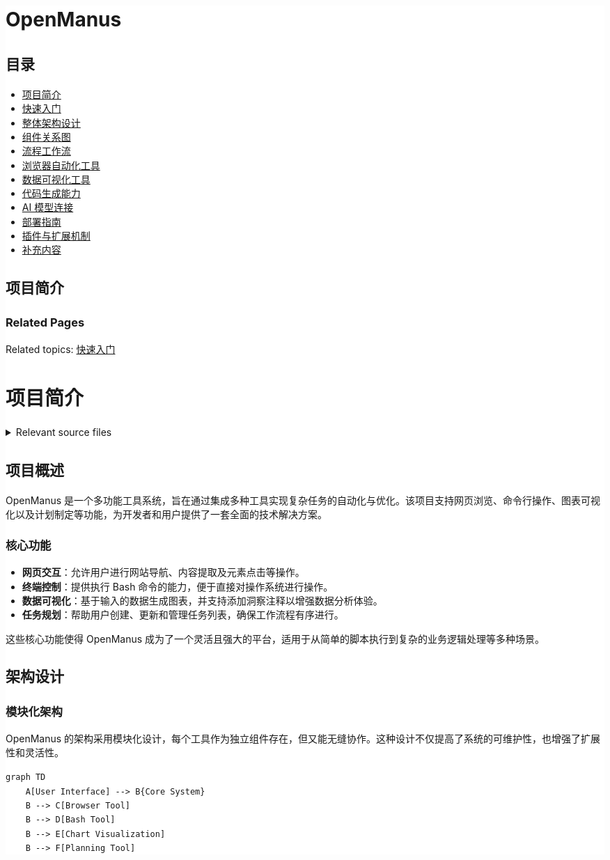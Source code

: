 # OpenManus

## 目录

- [项目简介](#page-1)
- [快速入门](#page-2)
- [整体架构设计](#page-3)
- [组件关系图](#page-4)
- [流程工作流](#page-5)
- [浏览器自动化工具](#page-6)
- [数据可视化工具](#page-7)
- [代码生成能力](#page-8)
- [AI 模型连接](#page-9)
- [部署指南](#page-10)
- [插件与扩展机制](#page-11)
- [补充内容](#page-12)

<a id='page-1'></a>

## 项目简介

### Related Pages

Related topics: [快速入门](#page-2)

# 项目简介

<details><summary>Relevant source files</summary></details>

## 项目概述

OpenManus 是一个多功能工具系统，旨在通过集成多种工具实现复杂任务的自动化与优化。该项目支持网页浏览、命令行操作、图表可视化以及计划制定等功能，为开发者和用户提供了一套全面的技术解决方案。

### 核心功能

- **网页交互**：允许用户进行网站导航、内容提取及元素点击等操作。
- **终端控制**：提供执行 Bash 命令的能力，便于直接对操作系统进行操作。
- **数据可视化**：基于输入的数据生成图表，并支持添加洞察注释以增强数据分析体验。
- **任务规划**：帮助用户创建、更新和管理任务列表，确保工作流程有序进行。

这些核心功能使得 OpenManus 成为了一个灵活且强大的平台，适用于从简单的脚本执行到复杂的业务逻辑处理等多种场景。

## 架构设计

### 模块化架构

OpenManus 的架构采用模块化设计，每个工具作为独立组件存在，但又能无缝协作。这种设计不仅提高了系统的可维护性，也增强了扩展性和灵活性。

```mermaid
graph TD
    A[User Interface] --> B{Core System}
    B --> C[Browser Tool]
    B --> D[Bash Tool]
    B --> E[Chart Visualization]
    B --> F[Planning Tool]
```
